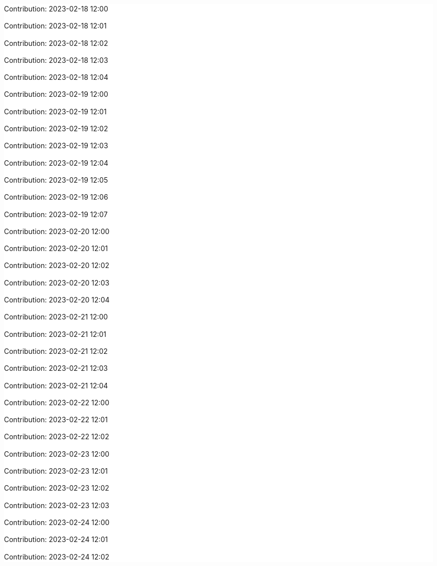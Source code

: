 Contribution: 2023-02-18 12:00

Contribution: 2023-02-18 12:01

Contribution: 2023-02-18 12:02

Contribution: 2023-02-18 12:03

Contribution: 2023-02-18 12:04

Contribution: 2023-02-19 12:00

Contribution: 2023-02-19 12:01

Contribution: 2023-02-19 12:02

Contribution: 2023-02-19 12:03

Contribution: 2023-02-19 12:04

Contribution: 2023-02-19 12:05

Contribution: 2023-02-19 12:06

Contribution: 2023-02-19 12:07

Contribution: 2023-02-20 12:00

Contribution: 2023-02-20 12:01

Contribution: 2023-02-20 12:02

Contribution: 2023-02-20 12:03

Contribution: 2023-02-20 12:04

Contribution: 2023-02-21 12:00

Contribution: 2023-02-21 12:01

Contribution: 2023-02-21 12:02

Contribution: 2023-02-21 12:03

Contribution: 2023-02-21 12:04

Contribution: 2023-02-22 12:00

Contribution: 2023-02-22 12:01

Contribution: 2023-02-22 12:02

Contribution: 2023-02-23 12:00

Contribution: 2023-02-23 12:01

Contribution: 2023-02-23 12:02

Contribution: 2023-02-23 12:03

Contribution: 2023-02-24 12:00

Contribution: 2023-02-24 12:01

Contribution: 2023-02-24 12:02
